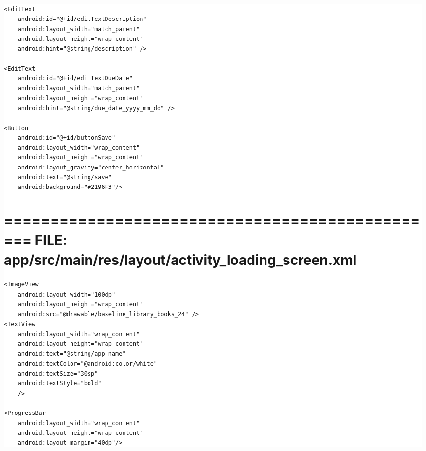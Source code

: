     <EditText
        android:id="@+id/editTextDescription"
        android:layout_width="match_parent"
        android:layout_height="wrap_content"
        android:hint="@string/description" />

    <EditText
        android:id="@+id/editTextDueDate"
        android:layout_width="match_parent"
        android:layout_height="wrap_content"
        android:hint="@string/due_date_yyyy_mm_dd" />

    <Button
        android:id="@+id/buttonSave"
        android:layout_width="wrap_content"
        android:layout_height="wrap_content"
        android:layout_gravity="center_horizontal"
        android:text="@string/save"
        android:background="#2196F3"/>

</LinearLayout>


================================================
FILE: app/src/main/res/layout/activity_loading_screen.xml
================================================
<?xml version="1.0" encoding="utf-8"?>
<LinearLayout  xmlns:android="http://schemas.android.com/apk/res/android"
    xmlns:app="http://schemas.android.com/apk/res-auto"
    xmlns:tools="http://schemas.android.com/tools"
    android:orientation="vertical"
    android:id="@+id/main"
    android:gravity="center"
    android:background="@android:color/holo_blue_dark"
    android:layout_width="match_parent"
    android:layout_height="match_parent"
    tools:context=".ui.view.LoadingScreen">

    <ImageView
        android:layout_width="100dp"
        android:layout_height="wrap_content"
        android:src="@drawable/baseline_library_books_24" />
    <TextView
        android:layout_width="wrap_content"
        android:layout_height="wrap_content"
        android:text="@string/app_name"
        android:textColor="@android:color/white"
        android:textSize="30sp"
        android:textStyle="bold"
        />

    <ProgressBar
        android:layout_width="wrap_content"
        android:layout_height="wrap_content"
        android:layout_margin="40dp"/>
